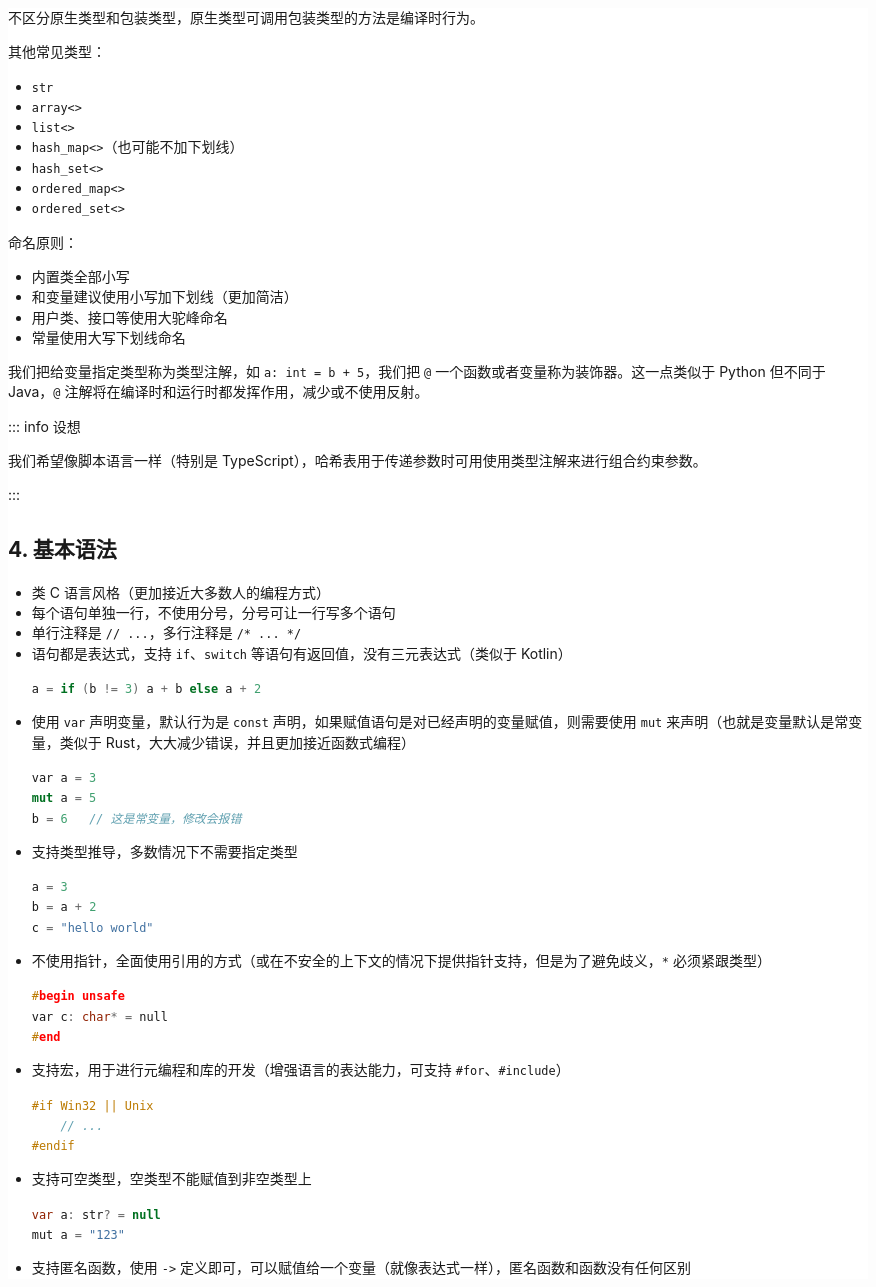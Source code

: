 不区分原生类型和包装类型，原生类型可调用包装类型的方法是编译时行为。

其他常见类型：
- `str`
- `array<>`
- `list<>`
- `hash_map<>`（也可能不加下划线）
- `hash_set<>`
- `ordered_map<>`
- `ordered_set<>`

命名原则：
- 内置类全部小写
- 和变量建议使用小写加下划线（更加简洁）
- 用户类、接口等使用大驼峰命名
- 常量使用大写下划线命名

我们把给变量指定类型称为类型注解，如 `a: int = b + 5`，我们把 `@` 一个函数或者变量称为装饰器。这一点类似于 Python 但不同于 Java，`@` 注解将在编译时和运行时都发挥作用，减少或不使用反射。

::: info 设想

我们希望像脚本语言一样（特别是 TypeScript），哈希表用于传递参数时可用使用类型注解来进行组合约束参数。

:::

## 4. 基本语法

- 类 C 语言风格（更加接近大多数人的编程方式）
- 每个语句单独一行，不使用分号，分号可让一行写多个语句
- 单行注释是 `// ...`，多行注释是 `/* ... */`
- 语句都是表达式，支持 `if`、`switch` 等语句有返回值，没有三元表达式（类似于 Kotlin）
    ```kt
    a = if (b != 3) a + b else a + 2
    ```
- 使用 `var` 声明变量，默认行为是 `const` 声明，如果赋值语句是对已经声明的变量赋值，则需要使用 `mut` 来声明（也就是变量默认是常变量，类似于 Rust，大大减少错误，并且更加接近函数式编程）
    ```rust
    var a = 3
    mut a = 5
    b = 6   // 这是常变量，修改会报错
    ```
- 支持类型推导，多数情况下不需要指定类型
    ```python
    a = 3
    b = a + 2
    c = "hello world"
    ```
- 不使用指针，全面使用引用的方式（或在不安全的上下文的情况下提供指针支持，但是为了避免歧义，`*` 必须紧跟类型）
    ```cpp
    #begin unsafe
    var c: char* = null
    #end
- 支持宏，用于进行元编程和库的开发（增强语言的表达能力，可支持 `#for`、`#include`）
    ```c
    #if Win32 || Unix
        // ...
    #endif
    ```
- 支持可空类型，空类型不能赋值到非空类型上
    ```cs
    var a: str? = null
    mut a = "123"
    ```
- 支持匿名函数，使用 `->` 定义即可，可以赋值给一个变量（就像表达式一样），匿名函数和函数没有任何区别
    ```kt